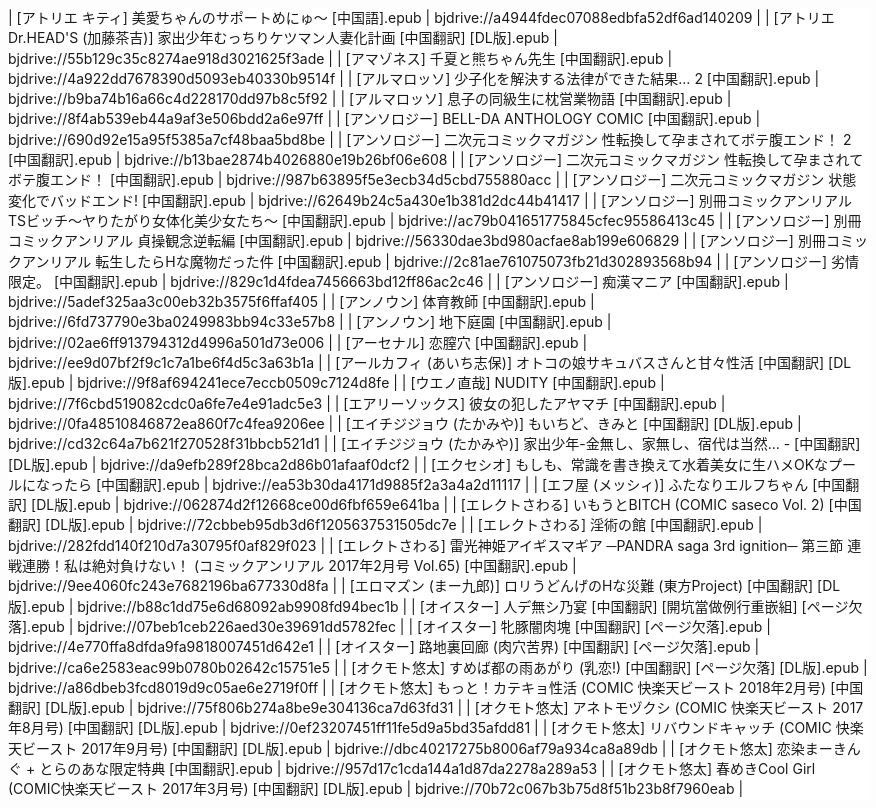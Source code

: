 | [アトリエ キティ] 美愛ちゃんのサポートめにゅ～ [中国語].epub | bjdrive://a4944fdec07088edbfa52df6ad140209 |
| [アトリエDr.HEAD'S (加藤茶吉)] 家出少年むっちりケツマン人妻化計画 [中国翻訳] [DL版].epub | bjdrive://55b129c35c8274ae918d3021625f3ade |
| [アマゾネス] 千夏と熊ちゃん先生 [中国翻訳].epub | bjdrive://4a922dd7678390d5093eb40330b9514f |
| [アルマロッソ] 少子化を解決する法律ができた結果… 2 [中国翻訳].epub | bjdrive://b9ba74b16a66c4d228170dd97b8c5f92 |
| [アルマロッソ] 息子の同級生に枕営業物語 [中国翻訳].epub | bjdrive://8f4ab539eb44a9af3e506bdd2a6e97ff |
| [アンソロジー] BELL-DA ANTHOLOGY COMIC [中国翻訳].epub | bjdrive://690d92e15a95f5385a7cf48baa5bd8be |
| [アンソロジー] 二次元コミックマガジン 性転換して孕まされてボテ腹エンド！ 2 [中国翻訳].epub | bjdrive://b13bae2874b4026880e19b26bf06e608 |
| [アンソロジー] 二次元コミックマガジン 性転換して孕まされてボテ腹エンド！ [中国翻訳].epub | bjdrive://987b63895f5e3ecb34d5cbd755880acc |
| [アンソロジー] 二次元コミックマガジン 状態変化でバッドエンド! [中国翻訳].epub | bjdrive://62649b24c5a430e1b381d2dc44b41417 |
| [アンソロジー] 別冊コミックアンリアル TSビッチ～ヤりたがり女体化美少女たち～ [中国翻訳].epub | bjdrive://ac79b041651775845cfec95586413c45 |
| [アンソロジー] 別冊コミックアンリアル 貞操観念逆転編 [中国翻訳].epub | bjdrive://56330dae3bd980acfae8ab199e606829 |
| [アンソロジー] 別冊コミックアンリアル 転生したらHな魔物だった件 [中国翻訳].epub | bjdrive://2c81ae761075073fb21d302893568b94 |
| [アンソロジー] 劣情限定。 [中国翻訳].epub | bjdrive://829c1d4fdea7456663bd12ff86ac2c46 |
| [アンソロジー] 痴漢マニア [中国翻訳].epub | bjdrive://5adef325aa3c00eb32b3575f6ffaf405 |
| [アンノウン] 体育教師 [中国翻訳].epub | bjdrive://6fd737790e3ba0249983bb94c33e57b8 |
| [アンノウン] 地下庭園 [中国翻訳].epub | bjdrive://02ae6ff913794312d4996a501d73e006 |
| [アーセナル] 恋膣穴 [中国翻訳].epub | bjdrive://ee9d07bf2f9c1c7a1be6f4d5c3a63b1a |
| [アールカフィ (あいち志保)] オトコの娘サキュバスさんと甘々性活 [中国翻訳] [DL版].epub | bjdrive://9f8af694241ece7eccb0509c7124d8fe |
| [ウエノ直哉] NUDITY [中国翻訳].epub | bjdrive://7f6cbd519082cdc0a6fe7e4e91adc5e3 |
| [エアリーソックス] 彼女の犯したアヤマチ [中国翻訳].epub | bjdrive://0fa48510846872ea860f7c4fea9206ee |
| [エイチジジョウ (たかみや)] もいちど、きみと [中国翻訳] [DL版].epub | bjdrive://cd32c64a7b621f270528f31bbcb521d1 |
| [エイチジジョウ (たかみや)] 家出少年-金無し、家無し、宿代は当然… - [中国翻訳] [DL版].epub | bjdrive://da9efb289f28bca2d86b01afaaf0dcf2 |
| [エクセシオ] もしも、常識を書き換えて水着美女に生ハメOKなプールになったら [中国翻訳].epub | bjdrive://ea53b30da4171d9885f2a3a4a2d11117 |
| [エフ屋 (メッシィ)] ふたなりエルフちゃん [中国翻訳] [DL版].epub | bjdrive://062874d2f12668ce00d6fbf659e641ba |
| [エレクトさわる] いもうとBITCH (COMIC saseco Vol. 2) [中国翻訳] [DL版].epub | bjdrive://72cbbeb95db3d6f1205637531505dc7e |
| [エレクトさわる] 淫術の館 [中国翻訳].epub | bjdrive://282fdd140f210d7a30795f0af829f023 |
| [エレクトさわる] 雷光神姫アイギスマギア ─PANDRA saga 3rd ignition─ 第三節 連戦連勝！私は絶対負けない！ (コミックアンリアル 2017年2月号 Vol.65) [中国翻訳].epub | bjdrive://9ee4060fc243e7682196ba677330d8fa |
| [エロマズン (まー九郎)] ロリうどんげのHな災難 (東方Project) [中国翻訳] [DL版].epub | bjdrive://b88c1dd75e6d68092ab9908fd94bec1b |
| [オイスター] 人デ無シ乃宴 [中国翻訳] [開坑當做例行重嵌組] [ページ欠落].epub | bjdrive://07beb1ceb226aed30e39691dd5782fec |
| [オイスター] 牝豚闇肉塊 [中国翻訳] [ページ欠落].epub | bjdrive://4e770ffa8dfda9fa9818007451d642e1 |
| [オイスター] 路地裏回廊 (肉穴苦界) [中国翻訳] [ページ欠落].epub | bjdrive://ca6e2583eac99b0780b02642c15751e5 |
| [オクモト悠太] すめば都の雨あがり (乳恋!) [中国翻訳] [ページ欠落] [DL版].epub | bjdrive://a86dbeb3fcd8019d9c05ae6e2719f0ff |
| [オクモト悠太] もっと！カテキョ性活 (COMIC 快楽天ビースト 2018年2月号) [中国翻訳] [DL版].epub | bjdrive://75f806b274a8be9e304136ca7d63fd31 |
| [オクモト悠太] アネトモヅクシ (COMIC 快楽天ビースト 2017年8月号) [中国翻訳] [DL版].epub | bjdrive://0ef23207451ff11fe5d9a5bd35afdd81 |
| [オクモト悠太] リバウンドキャッチ (COMIC 快楽天ビースト 2017年9月号) [中国翻訳] [DL版].epub | bjdrive://dbc40217275b8006af79a934ca8a89db |
| [オクモト悠太] 恋染まーきんぐ + とらのあな限定特典 [中国翻訳].epub | bjdrive://957d17c1cda144a1d87da2278a289a53 |
| [オクモト悠太] 春めきCool Girl (COMIC快楽天ビースト 2017年3月号) [中国翻訳] [DL版].epub | bjdrive://70b72c067b3b75d8f51b23b8f7960eab |